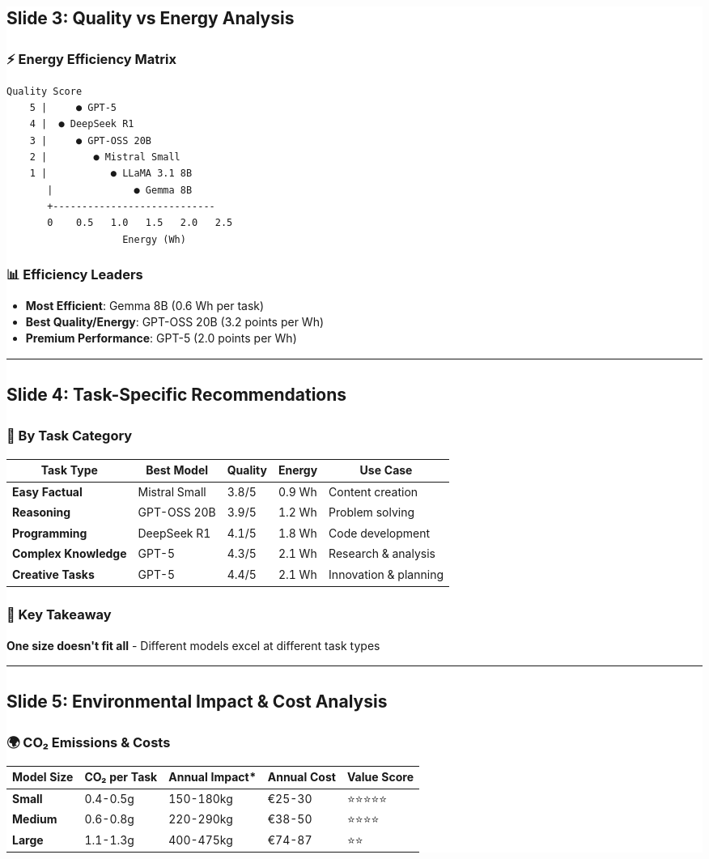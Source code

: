
## Slide 3: Quality vs Energy Analysis

### **⚡ Energy Efficiency Matrix**

```
Quality Score
    5 |     ● GPT-5
    4 |  ● DeepSeek R1
    3 |     ● GPT-OSS 20B
    2 |        ● Mistral Small
    1 |           ● LLaMA 3.1 8B
       |              ● Gemma 8B
       +----------------------------
       0    0.5   1.0   1.5   2.0   2.5
                    Energy (Wh)
```

### **📊 Efficiency Leaders**
- **Most Efficient**: Gemma 8B (0.6 Wh per task)
- **Best Quality/Energy**: GPT-OSS 20B (3.2 points per Wh)
- **Premium Performance**: GPT-5 (2.0 points per Wh)

---

## Slide 4: Task-Specific Recommendations

### **📝 By Task Category**

| Task Type | Best Model | Quality | Energy | Use Case |
|-----------|------------|---------|--------|----------|
| **Easy Factual** | Mistral Small | 3.8/5 | 0.9 Wh | Content creation |
| **Reasoning** | GPT-OSS 20B | 3.9/5 | 1.2 Wh | Problem solving |
| **Programming** | DeepSeek R1 | 4.1/5 | 1.8 Wh | Code development |
| **Complex Knowledge** | GPT-5 | 4.3/5 | 2.1 Wh | Research & analysis |
| **Creative Tasks** | GPT-5 | 4.4/5 | 2.1 Wh | Innovation & planning |

### **🎯 Key Takeaway**
**One size doesn't fit all** - Different models excel at different task types

---

## Slide 5: Environmental Impact & Cost Analysis

### **🌍 CO₂ Emissions & Costs**

| Model Size | CO₂ per Task | Annual Impact* | Annual Cost | Value Score |
|------------|--------------|----------------|-------------|-------------|
| **Small** | 0.4-0.5g | 150-180kg | €25-30 | ⭐⭐⭐⭐⭐ |
| **Medium** | 0.6-0.8g | 220-290kg | €38-50 | ⭐⭐⭐⭐ |
| **Large** | 1.1-1.3g | 400-475kg | €74-87 | ⭐⭐ |
